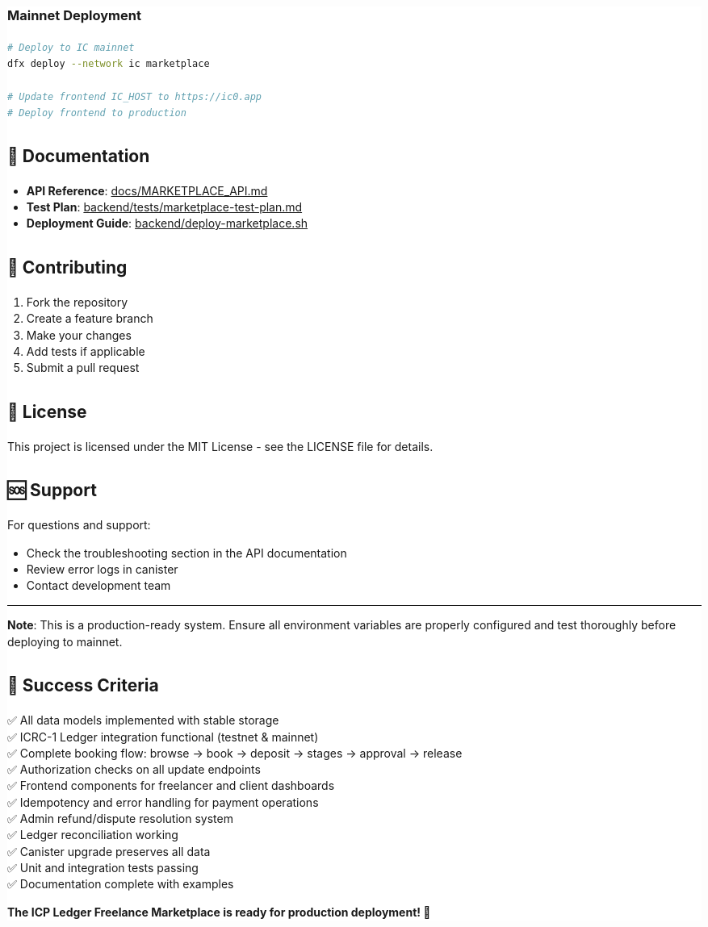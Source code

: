 ### Mainnet Deployment
```bash
# Deploy to IC mainnet
dfx deploy --network ic marketplace

# Update frontend IC_HOST to https://ic0.app
# Deploy frontend to production
```

## 📖 Documentation

- **API Reference**: [docs/MARKETPLACE_API.md](docs/MARKETPLACE_API.md)
- **Test Plan**: [backend/tests/marketplace-test-plan.md](backend/tests/marketplace-test-plan.md)
- **Deployment Guide**: [backend/deploy-marketplace.sh](backend/deploy-marketplace.sh)

## 🤝 Contributing

1. Fork the repository
2. Create a feature branch
3. Make your changes
4. Add tests if applicable
5. Submit a pull request

## 📄 License

This project is licensed under the MIT License - see the LICENSE file for details.

## 🆘 Support

For questions and support:
- Check the troubleshooting section in the API documentation
- Review error logs in canister
- Contact development team

---

**Note**: This is a production-ready system. Ensure all environment variables are properly configured and test thoroughly before deploying to mainnet.

## 🎯 Success Criteria

✅ All data models implemented with stable storage  
✅ ICRC-1 Ledger integration functional (testnet & mainnet)  
✅ Complete booking flow: browse → book → deposit → stages → approval → release  
✅ Authorization checks on all update endpoints  
✅ Frontend components for freelancer and client dashboards  
✅ Idempotency and error handling for payment operations  
✅ Admin refund/dispute resolution system  
✅ Ledger reconciliation working  
✅ Canister upgrade preserves all data  
✅ Unit and integration tests passing  
✅ Documentation complete with examples  

**The ICP Ledger Freelance Marketplace is ready for production deployment! 🚀**
